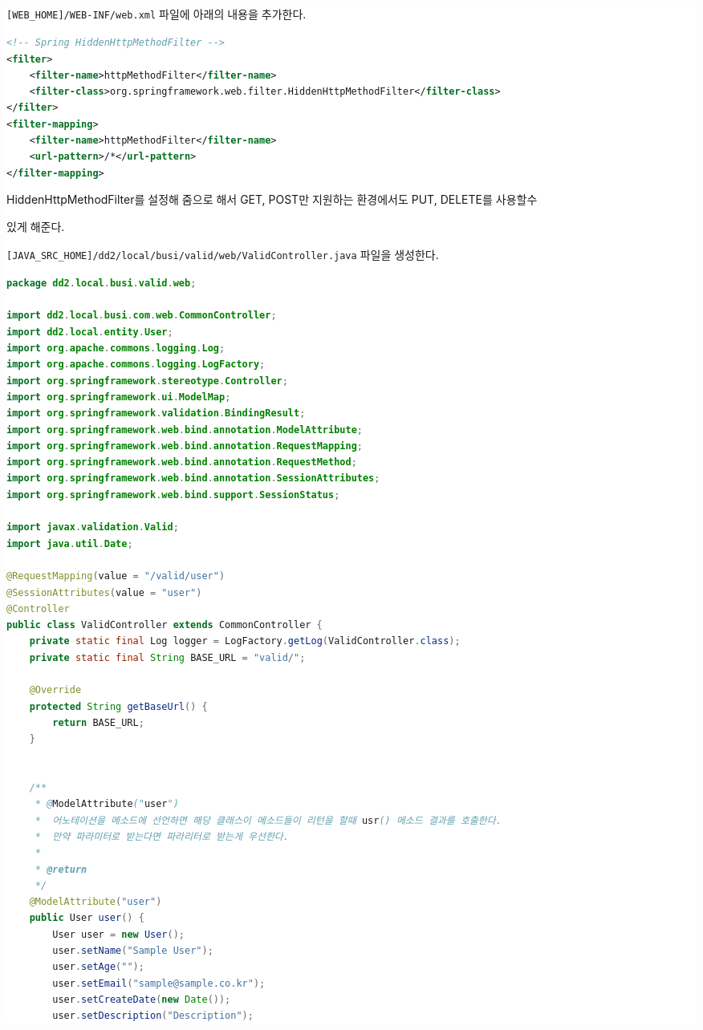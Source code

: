 `[WEB_HOME]/WEB-INF/web.xml` 파일에 아래의 내용을 추가한다.
```xml
<!-- Spring HiddenHttpMethodFilter -->
<filter>
    <filter-name>httpMethodFilter</filter-name>
    <filter-class>org.springframework.web.filter.HiddenHttpMethodFilter</filter-class>
</filter>
<filter-mapping>
    <filter-name>httpMethodFilter</filter-name>
    <url-pattern>/*</url-pattern>
</filter-mapping>
```

HiddenHttpMethodFilter를 설정해 줌으로 해서 GET, POST만 지원하는 환경에서도 PUT, DELETE를 사용할수

있게 해준다.


`[JAVA_SRC_HOME]/dd2/local/busi/valid/web/ValidController.java` 파일을 생성한다.
``` java
package dd2.local.busi.valid.web;

import dd2.local.busi.com.web.CommonController;
import dd2.local.entity.User;
import org.apache.commons.logging.Log;
import org.apache.commons.logging.LogFactory;
import org.springframework.stereotype.Controller;
import org.springframework.ui.ModelMap;
import org.springframework.validation.BindingResult;
import org.springframework.web.bind.annotation.ModelAttribute;
import org.springframework.web.bind.annotation.RequestMapping;
import org.springframework.web.bind.annotation.RequestMethod;
import org.springframework.web.bind.annotation.SessionAttributes;
import org.springframework.web.bind.support.SessionStatus;

import javax.validation.Valid;
import java.util.Date;

@RequestMapping(value = "/valid/user")
@SessionAttributes(value = "user")
@Controller
public class ValidController extends CommonController {
    private static final Log logger = LogFactory.getLog(ValidController.class);
    private static final String BASE_URL = "valid/";

    @Override
    protected String getBaseUrl() {
        return BASE_URL;
    }


    /**
     * @ModelAttribute("user")
     *  어노테이션을 메소드에 선언하면 해당 클래스이 메소드들이 리턴을 할때 usr() 메소드 결과를 호출한다.
     *  만약 파라미터로 받는다면 파라리터로 받는게 우선한다.
     *
     * @return
     */
    @ModelAttribute("user")
    public User user() {
        User user = new User();
        user.setName("Sample User");
        user.setAge("");
        user.setEmail("sample@sample.co.kr");
        user.setCreateDate(new Date());
        user.setDescription("Description");
```
